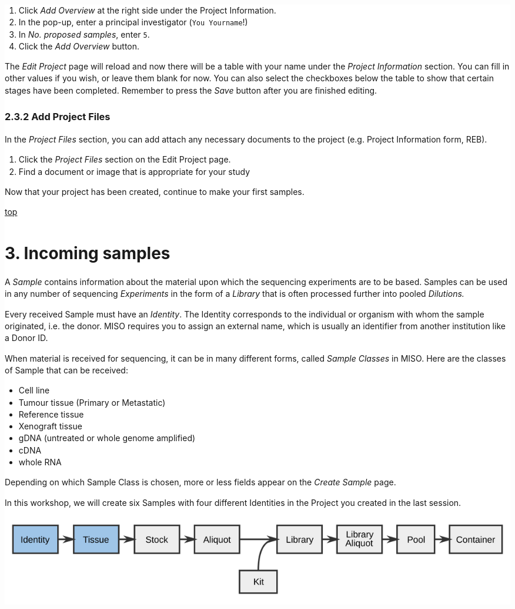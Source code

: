 1. Click _Add Overview_ at the right side under the Project Information. 
1. In the pop-up, enter a principal investigator (`You Yourname`!)
1. In _No. proposed samples_, enter `5`. 
1. Click the _Add Overview_ button.

The _Edit Project_ page will reload and now there will be a table with your name
under the _Project Information_ section. You can fill in other values if you wish, or
leave them blank for now. You can also select the checkboxes below the table to
show that certain stages have been completed. Remember to press the _Save_
button after you are finished editing.


### 2.3.2 Add Project Files

In the _Project Files_ section, you can add attach any necessary documents to the
project (e.g. Project Information form, REB).

1. Click the _Project Files_ section on the Edit Project page.
1. Find a document or image that is appropriate for your study 

Now that your project has been created, continue to make your first samples.

<a name="3"/><a href="#">top</a>

# 3. Incoming samples

A _Sample_ contains information about the material upon which the sequencing
experiments are to be based. Samples can be used in any number of sequencing
_Experiments_ in the form of a _Library_ that is often processed further into
pooled _Dilutions._

Every received Sample must have an _Identity_. The Identity corresponds to the
individual or organism with whom the sample originated, i.e. the donor. MISO
requires you to assign an external name, which is usually an identifier from
another institution like a Donor ID.

When material is received for sequencing, it can be in many different forms,
called _Sample Classes_ in MISO. Here are the classes of Sample that can be
received:

* Cell line
* Tumour tissue (Primary or Metastatic)
* Reference tissue
* Xenograft tissue
* gDNA (untreated or whole genome amplified)
* cDNA
* whole RNA

Depending on which Sample Class is chosen, more or less fields appear on the
_Create Sample_ page.

In this workshop, we will create six Samples with four different Identities in
the Project you created in the last session.

<img src="pics/flow-tissue-rx.svg"/>

